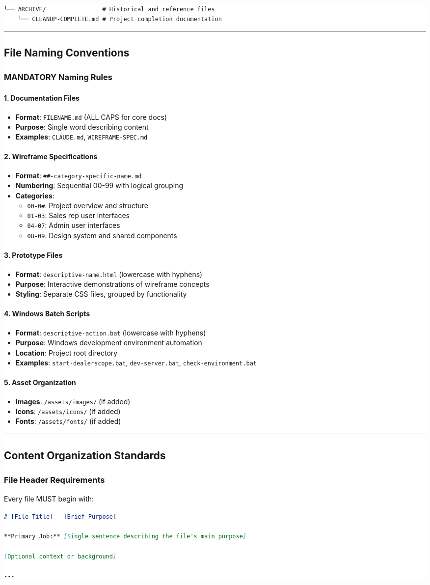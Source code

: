 ```
└── ARCHIVE/                # Historical and reference files
    └── CLEANUP-COMPLETE.md # Project completion documentation
```

---

## File Naming Conventions

### **MANDATORY** Naming Rules

#### 1. **Documentation Files**
- **Format**: `FILENAME.md` (ALL CAPS for core docs)
- **Purpose**: Single word describing content
- **Examples**: `CLAUDE.md`, `WIREFRAME-SPEC.md`

#### 2. **Wireframe Specifications**
- **Format**: `##-category-specific-name.md`
- **Numbering**: Sequential 00-99 with logical grouping
- **Categories**:
  - `00-0#`: Project overview and structure
  - `01-03`: Sales rep user interfaces
  - `04-07`: Admin user interfaces
  - `08-09`: Design system and shared components

#### 3. **Prototype Files**
- **Format**: `descriptive-name.html` (lowercase with hyphens)
- **Purpose**: Interactive demonstrations of wireframe concepts
- **Styling**: Separate CSS files, grouped by functionality

#### 4. **Windows Batch Scripts**
- **Format**: `descriptive-action.bat` (lowercase with hyphens)
- **Purpose**: Windows development environment automation
- **Location**: Project root directory
- **Examples**: `start-dealerscope.bat`, `dev-server.bat`, `check-environment.bat`

#### 5. **Asset Organization**
- **Images**: `/assets/images/` (if added)
- **Icons**: `/assets/icons/` (if added)
- **Fonts**: `/assets/fonts/` (if added)

---

## Content Organization Standards

### **File Header Requirements**

Every file MUST begin with:
```markdown
# [File Title] - [Brief Purpose]

**Primary Job:** [Single sentence describing the file's main purpose]

[Optional context or background]

---
```
